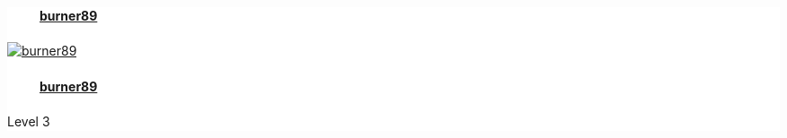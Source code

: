 </div>

<div class="js-historyTarget message-historyTarget toggleTarget" data-href="trigger-href">

</div>

</div>

</div>

</div>

<span id="post-3355303" class="u-anchorTarget"></span>

<div class="message-inner">

<div class="message-cell message-cell--user">

<div class="section message-user">

<div class="message-userDetails name-above-avatar">

#### <span class="vindit-rank-icon" style="padding: 0 36px; min-height: 19px; background: url(/data/rarank-files/1-3.png?1665598739) no-repeat center left; background-size: 31px 19px">[<span>burner89</span>](/members/burner89.274167/)</span>

</div>

<div class="message-avatar">

<div class="message-avatar-wrapper">

[![burner89](https://www.hiveworkshop.com/styles/default/vindit-avatars/unspecified96.jpg)](/members/burner89.274167/)

</div>

</div>

<div class="message-userDetails">

#### <span class="vindit-rank-icon" style="padding: 0 36px; min-height: 19px; background: url(/data/rarank-files/1-3.png?1665598739) no-repeat center left; background-size: 31px 19px">[<span>burner89</span>](/members/burner89.274167/)</span>

</div>

<div class="experience-bar lvf_0 lv_3" data-xf-init="tooltip" title="57 / 90 EXP">

<div class="progress-container">

<div class="progress" style="width: 34%">

</div>

</div>

Level 3
